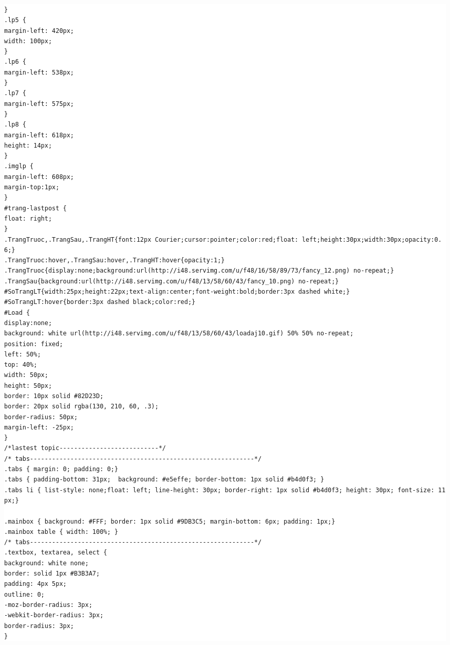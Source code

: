 ```
}
.lp5 {
margin-left: 420px;
width: 100px;
}
.lp6 {
margin-left: 538px;
}
.lp7 {
margin-left: 575px;
}
.lp8 {
margin-left: 618px;
height: 14px;
}
.imglp {
margin-left: 608px;
margin-top:1px;
}
#trang-lastpost {
float: right;
}
.TrangTruoc,.TrangSau,.TrangHT{font:12px Courier;cursor:pointer;color:red;float: left;height:30px;width:30px;opacity:0.6;}
.TrangTruoc:hover,.TrangSau:hover,.TrangHT:hover{opacity:1;}
.TrangTruoc{display:none;background:url(http://i48.servimg.com/u/f48/16/58/89/73/fancy_12.png) no-repeat;}
.TrangSau{background:url(http://i48.servimg.com/u/f48/13/58/60/43/fancy_10.png) no-repeat;}
#SoTrangLT{width:25px;height:22px;text-align:center;font-weight:bold;border:3px dashed white;}
#SoTrangLT:hover{border:3px dashed black;color:red;}
#Load {
display:none;
background: white url(http://i48.servimg.com/u/f48/13/58/60/43/loadaj10.gif) 50% 50% no-repeat;
position: fixed;
left: 50%;
top: 40%;
width: 50px;
height: 50px;
border: 10px solid #82D23D;
border: 20px solid rgba(130, 210, 60, .3);
border-radius: 50px;
margin-left: -25px;
}
/*lastest topic---------------------------*/
/* tabs-------------------------------------------------------------*/
.tabs { margin: 0; padding: 0;}
.tabs { padding-bottom: 31px;  background: #e5effe; border-bottom: 1px solid #b4d0f3; }
.tabs li { list-style: none;float: left; line-height: 30px; border-right: 1px solid #b4d0f3; height: 30px; font-size: 11px;}

.mainbox { background: #FFF; border: 1px solid #9DB3C5; margin-bottom: 6px; padding: 1px;}
.mainbox table { width: 100%; }
/* tabs-------------------------------------------------------------*/
.textbox, textarea, select {
background: white none;
border: solid 1px #B3B3A7;
padding: 4px 5px;
outline: 0;
-moz-border-radius: 3px;
-webkit-border-radius: 3px;
border-radius: 3px;
}

```